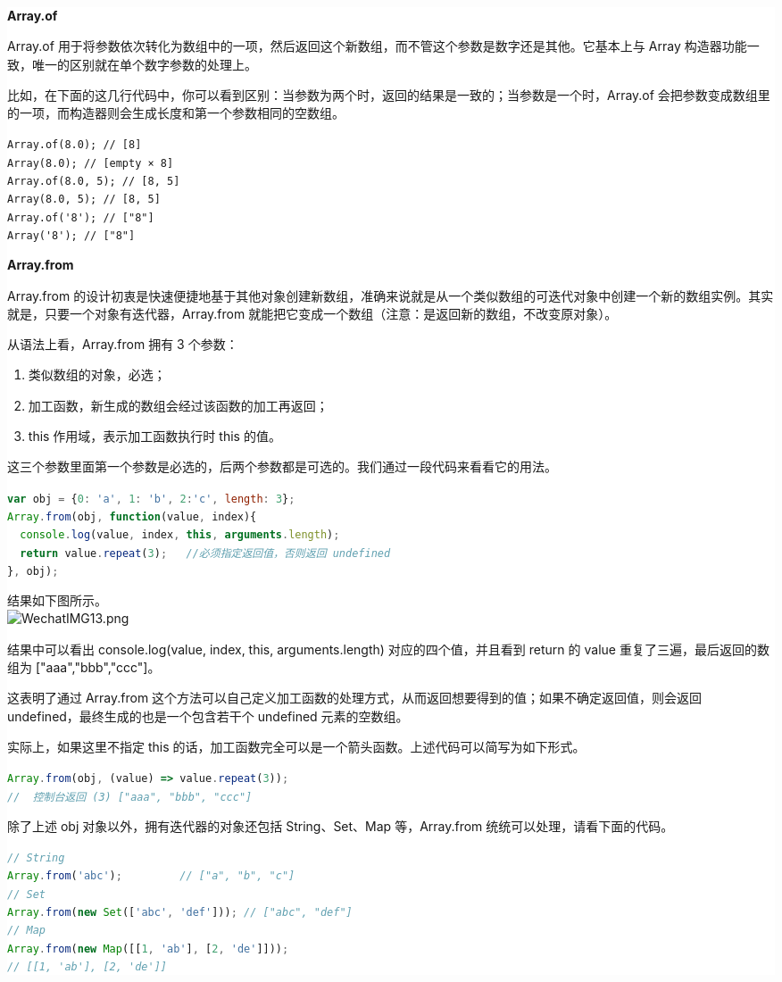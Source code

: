 **Array.of**

Array.of 用于将参数依次转化为数组中的一项，然后返回这个新数组，而不管这个参数是数字还是其他。它基本上与 Array 构造器功能一致，唯一的区别就在单个数字参数的处理上。

比如，在下面的这几行代码中，你可以看到区别：当参数为两个时，返回的结果是一致的；当参数是一个时，Array.of 会把参数变成数组里的一项，而构造器则会生成长度和第一个参数相同的空数组。

    Array.of(8.0); // [8]
    Array(8.0); // [empty × 8]
    Array.of(8.0, 5); // [8, 5]
    Array(8.0, 5); // [8, 5]
    Array.of('8'); // ["8"]
    Array('8'); // ["8"]

**Array.from**

Array.from 的设计初衷是快速便捷地基于其他对象创建新数组，准确来说就是从一个类似数组的可迭代对象中创建一个新的数组实例。其实就是，只要一个对象有迭代器，Array.from 就能把它变成一个数组（注意：是返回新的数组，不改变原对象）。

从语法上看，Array.from 拥有 3 个参数：

1. 类似数组的对象，必选；

2. 加工函数，新生成的数组会经过该函数的加工再返回；

3. this 作用域，表示加工函数执行时 this 的值。

这三个参数里面第一个参数是必选的，后两个参数都是可选的。我们通过一段代码来看看它的用法。

```javascript
var obj = {0: 'a', 1: 'b', 2:'c', length: 3};
Array.from(obj, function(value, index){
  console.log(value, index, this, arguments.length);
  return value.repeat(3);   //必须指定返回值，否则返回 undefined
}, obj);
```

结果如下图所示。  
<Image alt="WechatIMG13.png" src="https://s0.lgstatic.com/i/image2/M01/09/B2/CgpVE2APjSiAGLqXAAB5v09b2C4966.png"/>

结果中可以看出 console.log(value, index, this, arguments.length) 对应的四个值，并且看到 return 的 value 重复了三遍，最后返回的数组为 \["aaa","bbb","ccc"\]。

这表明了通过 Array.from 这个方法可以自己定义加工函数的处理方式，从而返回想要得到的值；如果不确定返回值，则会返回 undefined，最终生成的也是一个包含若干个 undefined 元素的空数组。

实际上，如果这里不指定 this 的话，加工函数完全可以是一个箭头函数。上述代码可以简写为如下形式。

```javascript
Array.from(obj, (value) => value.repeat(3));
//  控制台返回 (3) ["aaa", "bbb", "ccc"]
```

除了上述 obj 对象以外，拥有迭代器的对象还包括 String、Set、Map 等，Array.from 统统可以处理，请看下面的代码。

```javascript
// String
Array.from('abc');         // ["a", "b", "c"]
// Set
Array.from(new Set(['abc', 'def'])); // ["abc", "def"]
// Map
Array.from(new Map([[1, 'ab'], [2, 'de']])); 
// [[1, 'ab'], [2, 'de']]
```
